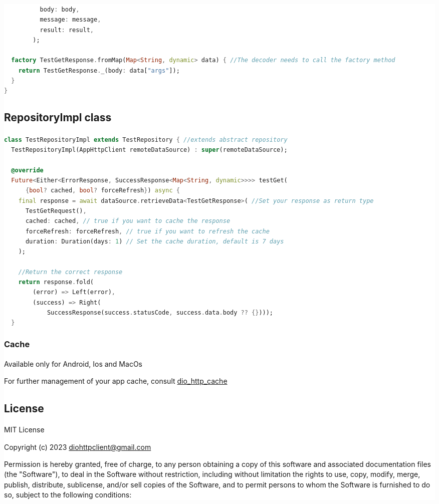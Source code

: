```dart
          body: body,
          message: message,
          result: result,
        );

  factory TestGetResponse.fromMap(Map<String, dynamic> data) { //The decoder needs to call the factory method
    return TestGetResponse._(body: data["args"]);
  }
}
```
## RepositoryImpl class
```dart
class TestRepositoryImpl extends TestRepository { //extends abstract repository
  TestRepositoryImpl(AppHttpClient remoteDataSource) : super(remoteDataSource);
  
  @override
  Future<Either<ErrorResponse, SuccessResponse<Map<String, dynamic>>>> testGet(
      {bool? cached, bool? forceRefresh}) async {
    final response = await dataSource.retrieveData<TestGetResponse>( //Set your response as return type
      TestGetRequest(),
      cached: cached, // true if you want to cache the response
      forceRefresh: forceRefresh, // true if you want to refresh the cache
      duration: Duration(days: 1) // Set the cache duration, default is 7 days
    );
    
    //Return the correct response
    return response.fold(
        (error) => Left(error),
        (success) => Right(
            SuccessResponse(success.statusCode, success.data.body ?? {})));
  }
```

### Cache
Available only for Android, Ios and MacOs

For further management of your app cache, consult [dio_http_cache]

## License

MIT License

Copyright (c) 2023 diohttpclient@gmail.com

Permission is hereby granted, free of charge, to any person obtaining a copy
of this software and associated documentation files (the "Software"), to deal
in the Software without restriction, including without limitation the rights
to use, copy, modify, merge, publish, distribute, sublicense, and/or sell
copies of the Software, and to permit persons to whom the Software is
furnished to do so, subject to the following conditions:


[dio]: <https://pub.dev/packages/dio> 
[dio_http_cache]: <https://pub.dev/packages/dio_http_cache>
[dio_http_mason]: <https://github.com/MatteoAntolini/dio_http_mason>
[dartz]: <https://pub.dev/packages/dartz>
[get_it]: <https://pub.dev/packages/get_it>